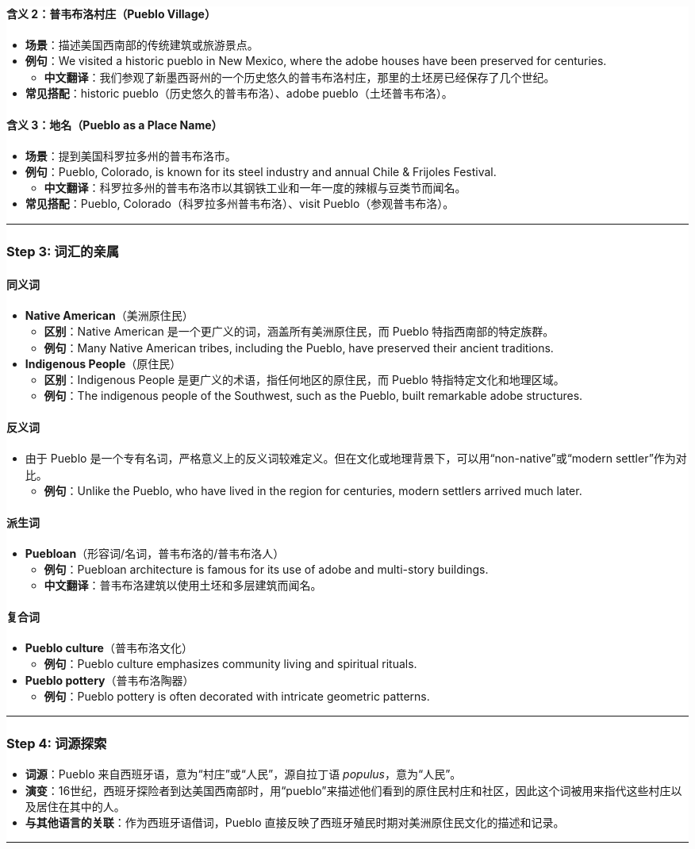 #### 含义 2：普韦布洛村庄（Pueblo Village）
- **场景**：描述美国西南部的传统建筑或旅游景点。
- **例句**：We visited a historic pueblo in New Mexico, where the adobe houses have been preserved for centuries.
  - **中文翻译**：我们参观了新墨西哥州的一个历史悠久的普韦布洛村庄，那里的土坯房已经保存了几个世纪。
- **常见搭配**：historic pueblo（历史悠久的普韦布洛）、adobe pueblo（土坯普韦布洛）。

#### 含义 3：地名（Pueblo as a Place Name）
- **场景**：提到美国科罗拉多州的普韦布洛市。
- **例句**：Pueblo, Colorado, is known for its steel industry and annual Chile & Frijoles Festival.
  - **中文翻译**：科罗拉多州的普韦布洛市以其钢铁工业和一年一度的辣椒与豆类节而闻名。
- **常见搭配**：Pueblo, Colorado（科罗拉多州普韦布洛）、visit Pueblo（参观普韦布洛）。

---

### Step 3: 词汇的亲属

#### 同义词
- **Native American**（美洲原住民）
  - **区别**：Native American 是一个更广义的词，涵盖所有美洲原住民，而 Pueblo 特指西南部的特定族群。
  - **例句**：Many Native American tribes, including the Pueblo, have preserved their ancient traditions.
- **Indigenous People**（原住民）
  - **区别**：Indigenous People 是更广义的术语，指任何地区的原住民，而 Pueblo 特指特定文化和地理区域。
  - **例句**：The indigenous people of the Southwest, such as the Pueblo, built remarkable adobe structures.

#### 反义词
- 由于 Pueblo 是一个专有名词，严格意义上的反义词较难定义。但在文化或地理背景下，可以用“non-native”或“modern settler”作为对比。
  - **例句**：Unlike the Pueblo, who have lived in the region for centuries, modern settlers arrived much later.

#### 派生词
- **Puebloan**（形容词/名词，普韦布洛的/普韦布洛人）
  - **例句**：Puebloan architecture is famous for its use of adobe and multi-story buildings.
  - **中文翻译**：普韦布洛建筑以使用土坯和多层建筑而闻名。

#### 复合词
- **Pueblo culture**（普韦布洛文化）
  - **例句**：Pueblo culture emphasizes community living and spiritual rituals.
- **Pueblo pottery**（普韦布洛陶器）
  - **例句**：Pueblo pottery is often decorated with intricate geometric patterns.

---

### Step 4: 词源探索

- **词源**：Pueblo 来自西班牙语，意为“村庄”或“人民”，源自拉丁语 *populus*，意为“人民”。
- **演变**：16世纪，西班牙探险者到达美国西南部时，用“pueblo”来描述他们看到的原住民村庄和社区，因此这个词被用来指代这些村庄以及居住在其中的人。
- **与其他语言的关联**：作为西班牙语借词，Pueblo 直接反映了西班牙殖民时期对美洲原住民文化的描述和记录。

---
